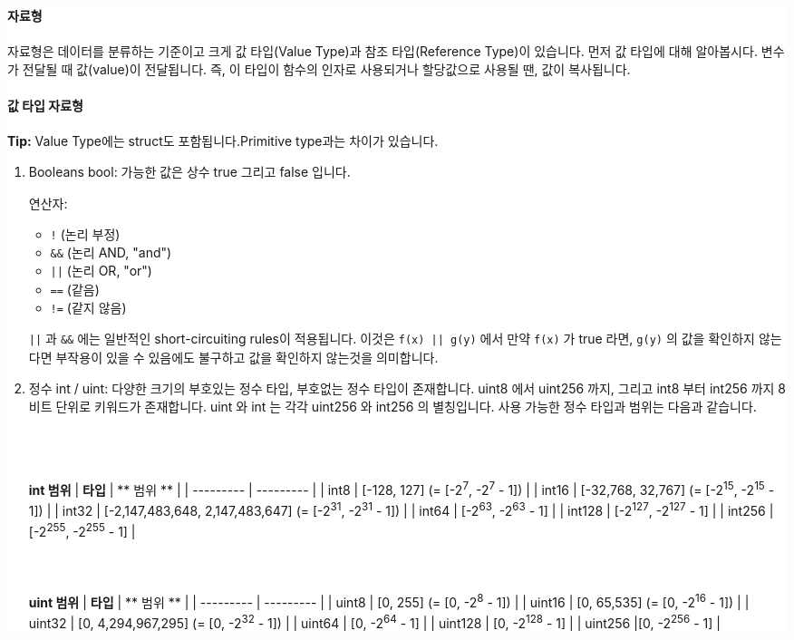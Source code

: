 #### 자료형

자료형은 데이터를 분류하는 기준이고 크게 값 타입(Value Type)과 참조 타입(Reference Type)이 있습니다. 먼저 값 타입에 대해 알아봅시다. 변수가 전달될 때 값(value)이 전달됩니다. 즉, 이 타입이 함수의 인자로 사용되거나 할당값으로 사용될 땐, 값이 복사됩니다.

#### 값 타입 자료형

<aside class="negative"><p><strong>Tip:</strong> Value Type에는 struct도 포함됩니다.Primitive type과는 차이가 있습니다.</p></aside>

1.  Booleans
    bool: 가능한 값은 상수 true 그리고 false 입니다.

    연산자:

    - `!` (논리 부정)
    - `&&` (논리 AND, "and")
    - `||` (논리 OR, "or")
    - `==` (같음)
    - `!=` (같지 않음)

    `||` 과 `&&` 에는 일반적인 short-circuiting rules이 적용됩니다. 이것은 `f(x) || g(y)` 에서 만약 `f(x)` 가 true 라면, `g(y)` 의 값을 확인하지 않는다면 부작용이 있을 수 있음에도 불구하고 값을 확인하지 않는것을 의미합니다.

2.  정수
    int / uint: 다양한 크기의 부호있는 정수 타입, 부호없는 정수 타입이 존재합니다. uint8 에서 uint256 까지, 그리고 int8 부터 int256 까지 8비트 단위로 키워드가 존재합니다. uint 와 int 는 각각 uint256 와 int256 의 별칭입니다. 사용 가능한 정수 타입과 범위는 다음과 같습니다.

    </br> </br>

    **int 범위**
    | **타입** | ** 범위 ** |
    | --------- | --------- |
    | int8 | [-128, 127] (= [-2<sup>7</sup>, -2<sup>7</sup> - 1]) |
    | int16 | [-32,768, 32,767] (= [-2<sup>15</sup>, -2<sup>15</sup> - 1]) |
    | int32 | [-2,147,483,648, 2,147,483,647] (= [-2<sup>31</sup>, -2<sup>31</sup> - 1]) |
    | int64 | [-2<sup>63</sup>, -2<sup>63</sup> - 1] |
    | int128 | [-2<sup>127</sup>, -2<sup>127</sup> - 1] |
    | int256 |[-2<sup>255</sup>, -2<sup>255</sup> - 1] |

    </br> </br>
    **uint 범위**
    | **타입** | ** 범위 ** |
    | --------- | --------- |
    | uint8 | [0, 255] (= [0, -2<sup>8</sup> - 1]) |
    | uint16 | [0, 65,535] (= [0, -2<sup>16</sup> - 1]) |
    | uint32 | [0, 4,294,967,295] (= [0, -2<sup>32</sup> - 1]) |
    | uint64 | [0, -2<sup>64</sup> - 1] |
    | uint128 | [0, -2<sup>128</sup> - 1] |
    | uint256 |[0, -2<sup>256</sup> - 1] |
    </br>
